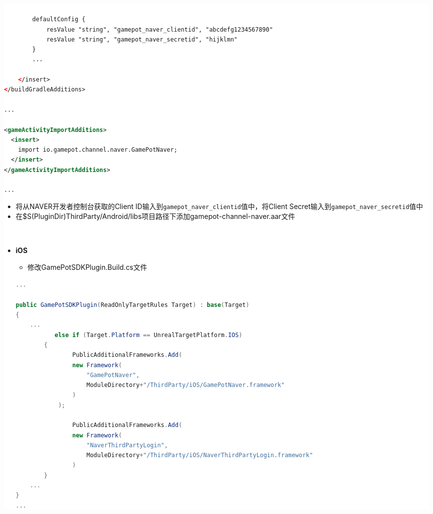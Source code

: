   ```xml
  
          defaultConfig {
              resValue "string", "gamepot_naver_clientid", "abcdefg1234567890"
              resValue "string", "gamepot_naver_secretid", "hijklmn"
          }
          ...
  
      </insert>
  </buildGradleAdditions>
  
  ...
  
  <gameActivityImportAdditions>
    <insert>
      import io.gamepot.channel.naver.GamePotNaver;
    </insert>
  </gameActivityImportAdditions>
  
  ...
  ```
  
  - 将从NAVER开发者控制台获取的Client ID输入到`gamepot_naver_clientid`值中，将Client Secret输入到`gamepot_naver_secretid`值中
  - 在$S(PluginDir)ThirdParty/Android/libs项目路径下添加gamepot-channel-naver.aar文件

<br>

- **iOS**
  
  - 修改GamePotSDKPlugin.Build.cs文件
  
  ```C#
  ...
  
  public GamePotSDKPlugin(ReadOnlyTargetRules Target) : base(Target)
  {
      ...
             else if (Target.Platform == UnrealTargetPlatform.IOS)
          {
                  PublicAdditionalFrameworks.Add(
                  new Framework(
                      "GamePotNaver",
                      ModuleDirectory+"/ThirdParty/iOS/GamePotNaver.framework"
                  )
              );
  
                  PublicAdditionalFrameworks.Add(
                  new Framework(
                      "NaverThirdPartyLogin",
                      ModuleDirectory+"/ThirdParty/iOS/NaverThirdPartyLogin.framework"
                  )
          }
      ...
  }
  ...
  ```
  